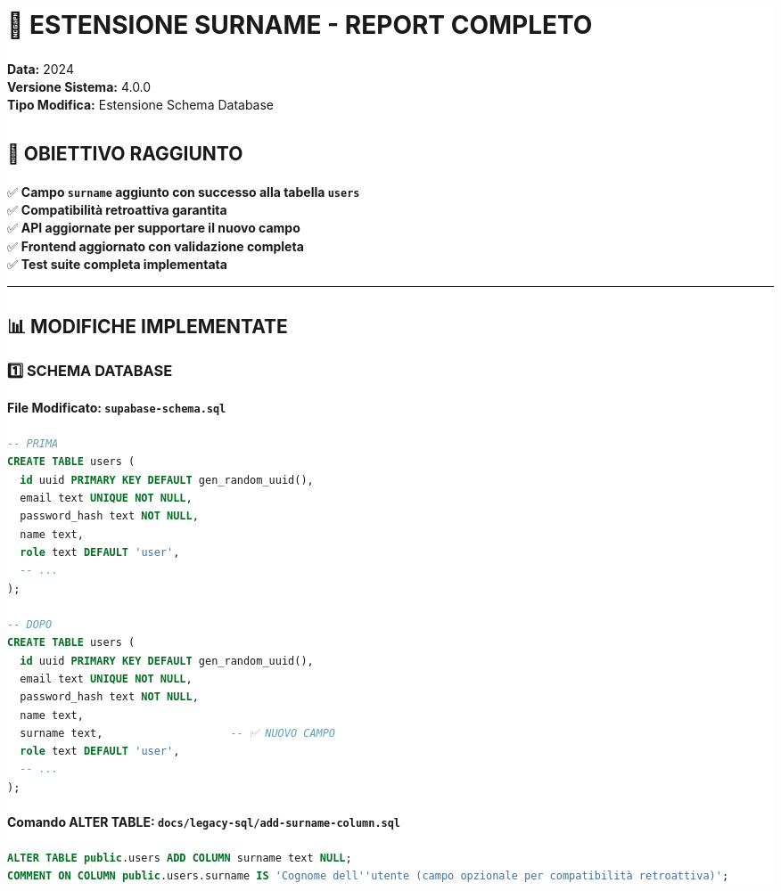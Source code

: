 # 🧬 ESTENSIONE SURNAME - REPORT COMPLETO

**Data:** 2024  
**Versione Sistema:** 4.0.0  
**Tipo Modifica:** Estensione Schema Database  

## 🎯 OBIETTIVO RAGGIUNTO

✅ **Campo `surname` aggiunto con successo alla tabella `users`**  
✅ **Compatibilità retroattiva garantita**  
✅ **API aggiornate per supportare il nuovo campo**  
✅ **Frontend aggiornato con validazione completa**  
✅ **Test suite completa implementata**  

---

## 📊 MODIFICHE IMPLEMENTATE

### 1️⃣ **SCHEMA DATABASE**

#### File Modificato: `supabase-schema.sql`
```sql
-- PRIMA
CREATE TABLE users (
  id uuid PRIMARY KEY DEFAULT gen_random_uuid(),
  email text UNIQUE NOT NULL,
  password_hash text NOT NULL,
  name text,
  role text DEFAULT 'user',
  -- ...
);

-- DOPO  
CREATE TABLE users (
  id uuid PRIMARY KEY DEFAULT gen_random_uuid(),
  email text UNIQUE NOT NULL,
  password_hash text NOT NULL,
  name text,
  surname text,                    -- ✅ NUOVO CAMPO
  role text DEFAULT 'user',
  -- ...
);
```

#### Comando ALTER TABLE: `docs/legacy-sql/add-surname-column.sql`
```sql
ALTER TABLE public.users ADD COLUMN surname text NULL;
COMMENT ON COLUMN public.users.surname IS 'Cognome dell''utente (campo opzionale per compatibilità retroattiva)';
```
